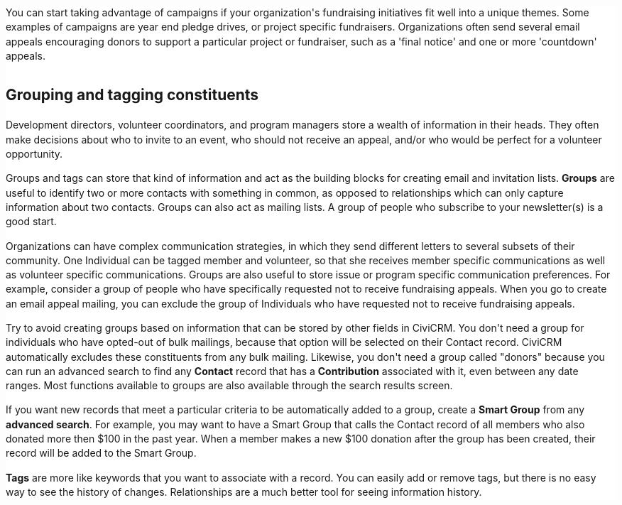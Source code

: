 You can start taking advantage of campaigns if your organization's
fundraising initiatives fit well into a unique themes. Some examples of
campaigns are year end pledge drives, or project specific fundraisers.
Organizations often send several email appeals encouraging donors to
support a particular project or fundraiser, such as a 'final notice' and
one or more 'countdown' appeals.

Grouping and tagging constituents
---------------------------------

Development directors, volunteer coordinators, and program managers
store a wealth of information in their heads. They often make decisions
about who to invite to an event, who should not receive an appeal,
and/or who would be perfect for a volunteer opportunity.

Groups and tags can store that kind of information and act as the
building blocks for creating email and invitation lists. **Groups** are
useful to identify two or more contacts with something in common, as
opposed to relationships which can only capture information about two
contacts. Groups can also act as mailing lists. A group of people who
subscribe to your newsletter(s) is a good start. 

Organizations can have complex communication strategies, in which they
send different letters to several subsets of their community. One
Individual can be tagged member and volunteer, so that she receives
member specific communications as well as volunteer specific
communications. Groups are also useful to store issue or program
specific communication preferences. For example, consider a group of
people who have specifically requested not to receive fundraising
appeals. When you go to create an email appeal mailing, you can exclude
the group of Individuals who have requested not to receive fundraising
appeals.

Try to avoid creating groups based on information that can be stored by
other fields in CiviCRM. You don't need a group for individuals who have
opted-out of bulk mailings, because that option will be selected on
their Contact record. CiviCRM automatically excludes these constituents
from any bulk mailing. Likewise, you don't need a group called "donors"
because you can run an advanced search to find any **Contact** record
that has a **Contribution** associated with it, even between any date
ranges. Most functions available to groups are also available through
the search results screen.

If you want new records that meet a particular criteria to be
automatically added to a group, create a **Smart Group** from any
**advanced search**. For example, you may want to have a Smart Group
that calls the Contact record of all members who also donated more then
$100 in the past year. When a member makes a new $100 donation after
the group has been created, their record will be added to the Smart
Group.

**Tags** are more like keywords that you want to associate with a
record.  You can easily add or remove tags, but there is no easy way to
see the history of changes. Relationships are a much better tool for
seeing information history.

